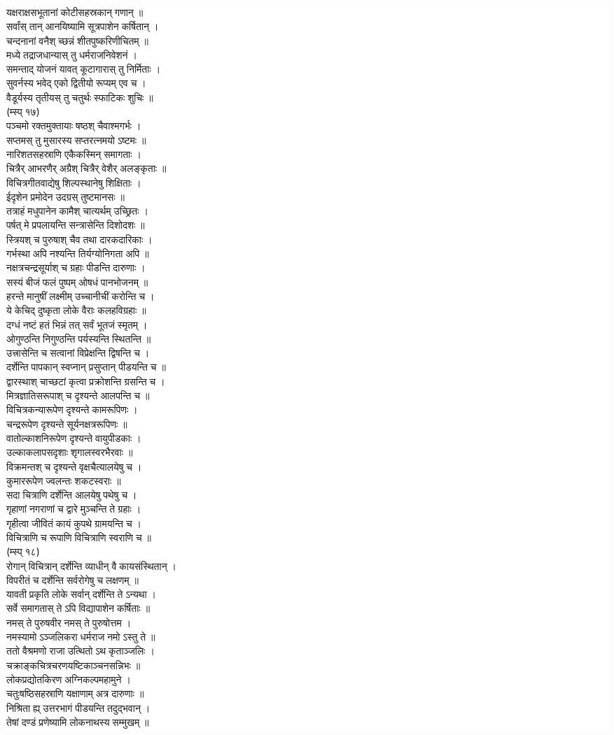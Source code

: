 यक्षराक्षसभूतानां कोटीसहस्रकान् गणान् ॥  
सर्वांस् तान् आनयिष्यामि सूत्रपाशेन कर्षितान् ।  
चन्दनानां वनैश् च्छन्नं शीतपुष्करिणीचितम् ॥  
मध्ये तद्राजधान्यास् तु धर्मराजनिवेशनं ।  
समन्ताद् योजनं यावत् कूटागारास् तु निर्मिताः ।  
सुवर्नस्य भवेद् एको द्वितीयो रूप्यम् एव च ।  
वैडूर्यस्य तृतीयस् तु चतुर्थः स्फाटिकः शुचिः ॥  
(म्स्प् १७)  
पञ्चमो रक्तमुक्तायाः षष्ठश् चैवाश्मगर्भः ।  
सप्तमस् तु मुसारस्य सप्तरत्नमयो ऽष्टमः ॥  
नारिशतसहस्राणि एकैकस्मिन् समागताः ।  
चित्रैर् आभरणैर् अग्रैश् चित्रैर् वेशैर् अलङ्कृताः ॥  
विचित्रगीतवाद्येषु शिल्पस्थानेषु शिक्षिताः ।  
ईदृशेन प्रमोदेन उदग्रस् तुष्टमानसः ॥  
तत्राहं मधुपानेन कामैश् चात्यर्थम् उच्छ्रितः ।  
पर्षत् मे प्रपलायन्ति सन्त्रासेन्ति दिशोदशः ॥  
स्त्रियश् च पुरुषाश् चैव तथा दारकदारिकाः ।  
गर्भस्था अपि नश्यन्ति तिर्यग्योनिगता अपि ॥  
नक्षत्रचन्द्रसूर्याश् च ग्रहाः पीडन्ति दारुणाः ।  
सस्यं बीजं फलं पुष्पम् ओषधं पानभोजनम् ॥  
हरन्ते मानुषीं लक्ष्मीम् उच्चानीचीं करोन्ति च ।  
ये केचिद् दुष्कृता लोके वैराः कलहविग्रहाः ॥  
दग्धं नष्टं हतं भिन्नं तत् सर्वं भूतजं स्मृतम् ।  
ओगुण्ठन्ति निगुण्ठन्ति पर्यस्यन्ति स्थितन्ति ॥  
उत्त्रासेन्ति च सत्वानां विप्रेक्षन्ति द्विषन्ति च ।  
दर्शेन्ति पापकान् स्वप्नान् प्रसुप्तान् पीडयन्ति च ॥  
द्वारस्थाश् चाच्छटां कृत्वा प्रक्रोशन्ति ग्रसन्ति च ।  
मित्रज्ञातिसरूपाश् च दृश्यन्ते आलपन्ति च ॥  
विचित्रकन्यारूपेण दृश्यन्ते कामरूपिणः ।  
चन्द्ररूपेण दृश्यन्ते सूर्यनक्षत्ररूपिणः ॥  
वातोल्काशनिरूपेण दृश्यन्ते वायुपीडकाः ।  
उल्काकलापसदृशाः शृगालस्वरभैरवाः ॥  
विक्रमन्तश् च दृश्यन्ते वृक्षचैत्यालयेषु च ।  
कुमाररूपेण ज्वलन्तः शकटस्वराः ॥  
सदा चित्राणि दर्शेन्ति आलयेषु पथेषु च ।  
गृहाणां नगराणां च द्वारे मुञ्चन्ति ते ग्रहाः ।  
गृहीत्वा जीवितं कायं कुपथे ग्रामयन्ति च ।  
विचित्राणि च रूपाणि विचित्राणि स्वराणि च ॥  
(म्स्प् १८)  
रोगान् विचित्रान् दर्शेन्ति व्याधीन् वै कायसंस्थितान् ।  
विपरीतं च दर्शेन्ति सर्वरोगेषु च लक्षणम् ॥  
यावती प्रकृति लोके सर्वान् दर्शेन्ति ते ऽन्यथा ।  
सर्वे समागतास् ते ऽपि विद्यापाशेन कर्षिताः ॥  
नमस् ते पुरुषवीर नमस् ते पुरुषोत्तम ।  
नमस्यामो ऽञ्जलिकरा धर्मराज नमो ऽस्तु ते ॥  
ततो वैश्रमणो राजा उत्थितो ऽथ कृताञ्जलिः ।  
चक्राङ्कचित्रचरणयष्टिकाञ्चनसन्निभः ॥  
लोकप्रद्योतकिरण अग्निकल्पमहामुने ।  
चतुःषष्ठिसहस्राणि यक्षाणाम् अत्र दारुणाः ॥  
निश्रिता ह्य् उत्तरभागं पीडयन्ति तदुद्भवान् ।  
तेषां दण्डं प्रणेष्यामि लोकनाथस्य सम्मुखम् ॥  
  